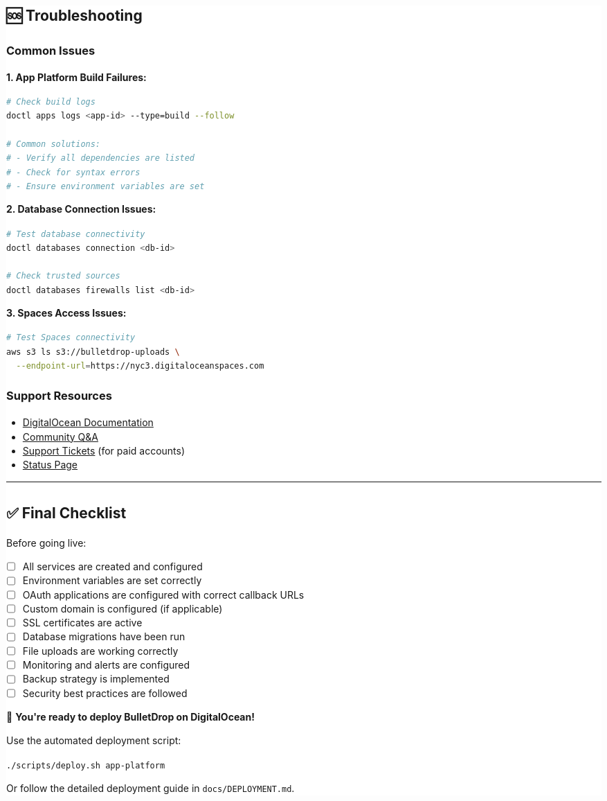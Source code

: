 
## 🆘 Troubleshooting

### Common Issues

**1. App Platform Build Failures:**
```bash
# Check build logs
doctl apps logs <app-id> --type=build --follow

# Common solutions:
# - Verify all dependencies are listed
# - Check for syntax errors
# - Ensure environment variables are set
```

**2. Database Connection Issues:**
```bash
# Test database connectivity
doctl databases connection <db-id>

# Check trusted sources
doctl databases firewalls list <db-id>
```

**3. Spaces Access Issues:**
```bash
# Test Spaces connectivity
aws s3 ls s3://bulletdrop-uploads \
  --endpoint-url=https://nyc3.digitaloceanspaces.com
```

### Support Resources

- [DigitalOcean Documentation](https://docs.digitalocean.com/)
- [Community Q&A](https://www.digitalocean.com/community/questions)
- [Support Tickets](https://cloud.digitalocean.com/support/tickets) (for paid accounts)
- [Status Page](https://status.digitalocean.com/)

---

## ✅ Final Checklist

Before going live:

- [ ] All services are created and configured
- [ ] Environment variables are set correctly
- [ ] OAuth applications are configured with correct callback URLs
- [ ] Custom domain is configured (if applicable)
- [ ] SSL certificates are active
- [ ] Database migrations have been run
- [ ] File uploads are working correctly
- [ ] Monitoring and alerts are configured
- [ ] Backup strategy is implemented
- [ ] Security best practices are followed

🎉 **You're ready to deploy BulletDrop on DigitalOcean!**

Use the automated deployment script:
```bash
./scripts/deploy.sh app-platform
```

Or follow the detailed deployment guide in `docs/DEPLOYMENT.md`.
